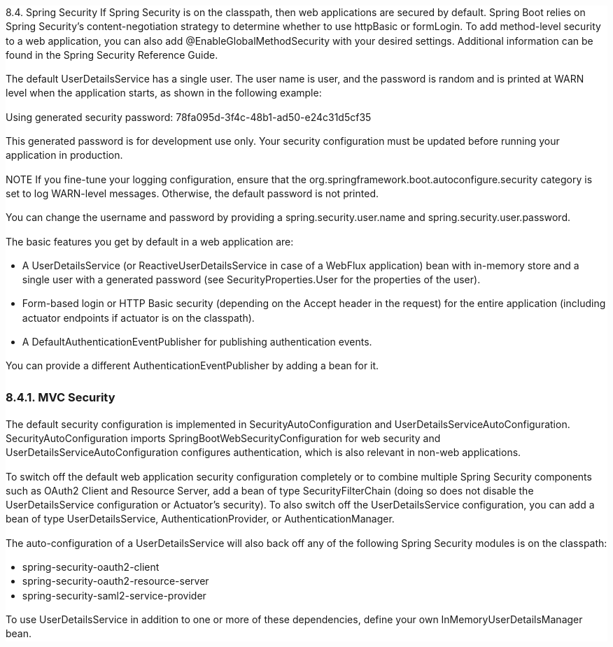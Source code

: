 8.4. Spring Security
If Spring Security is on the classpath, then web applications are secured by default. Spring Boot relies on Spring Security’s content-negotiation strategy to determine whether to use httpBasic or formLogin. To add method-level security to a web application, you can also add @EnableGlobalMethodSecurity with your desired settings. Additional information can be found in the Spring Security Reference Guide.

The default UserDetailsService has a single user. The user name is user, and the password is random and is printed at WARN level when the application starts, as shown in the following example:

Using generated security password: 78fa095d-3f4c-48b1-ad50-e24c31d5cf35

This generated password is for development use only. Your security configuration must be updated before running your application in production.

NOTE
If you fine-tune your logging configuration, ensure that the org.springframework.boot.autoconfigure.security category is set to log WARN-level messages. Otherwise, the default password is not printed.

You can change the username and password by providing a spring.security.user.name and spring.security.user.password.

The basic features you get by default in a web application are:

- A UserDetailsService (or ReactiveUserDetailsService in case of a WebFlux application) bean with in-memory store and a single user with a generated password (see SecurityProperties.User for the properties of the user).
  
- Form-based login or HTTP Basic security (depending on the Accept header in the request) for the entire application (including actuator endpoints if actuator is on the classpath).
  
- A DefaultAuthenticationEventPublisher for publishing authentication events.

You can provide a different AuthenticationEventPublisher by adding a bean for it.

### 8.4.1. MVC Security

The default security configuration is implemented in SecurityAutoConfiguration and UserDetailsServiceAutoConfiguration. SecurityAutoConfiguration imports SpringBootWebSecurityConfiguration for web security and UserDetailsServiceAutoConfiguration configures authentication, which is also relevant in non-web applications.

To switch off the default web application security configuration completely or to combine multiple Spring Security components such as OAuth2 Client and Resource Server, add a bean of type SecurityFilterChain (doing so does not disable the UserDetailsService configuration or Actuator’s security). To also switch off the UserDetailsService configuration, you can add a bean of type UserDetailsService, AuthenticationProvider, or AuthenticationManager.

The auto-configuration of a UserDetailsService will also back off any of the following Spring Security modules is on the classpath:

- spring-security-oauth2-client
- spring-security-oauth2-resource-server
- spring-security-saml2-service-provider

To use UserDetailsService in addition to one or more of these dependencies, define your own InMemoryUserDetailsManager bean.
